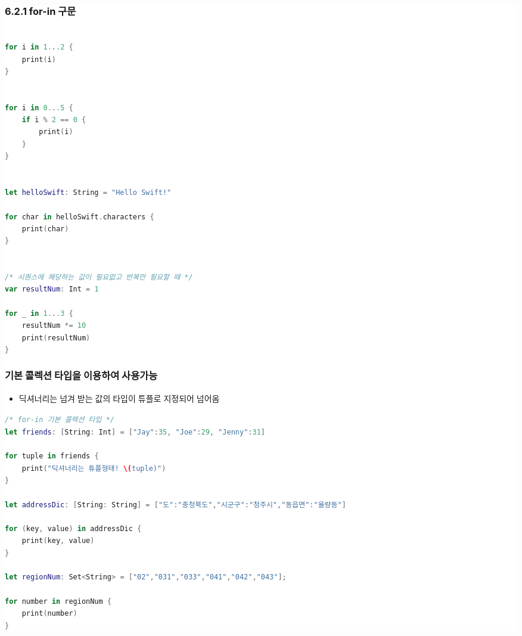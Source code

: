 ### 6.2.1 for-in 구문

```swift

for i in 1...2 {
    print(i)
}


for i in 0...5 {
    if i % 2 == 0 {
        print(i)
    }
}


let helloSwift: String = "Hello Swift!"

for char in helloSwift.characters {
    print(char)
}


/* 시퀀스에 해당하는 값이 필요없고 반복만 필요할 때 */
var resultNum: Int = 1

for _ in 1...3 {
    resultNum *= 10
    print(resultNum)
}

```

### 기본 콜렉션 타입을 이용하여 사용가능
* 딕셔너리는 넘겨 받는 값의 타입이 튜플로 지정되어 넘어옴

```swift
/* for-in 기본 콜렉션 타입 */
let friends: [String: Int] = ["Jay":35, "Joe":29, "Jenny":31]

for tuple in friends {
    print("딕셔너리는 튜플형태! \(tuple)")
}

let addressDic: [String: String] = ["도":"충청북도","시군구":"청주시","동읍면":"율량동"]

for (key, value) in addressDic {
    print(key, value)
}

let regionNum: Set<String> = ["02","031","033","041","042","043"];

for number in regionNum {
    print(number)
}

```
